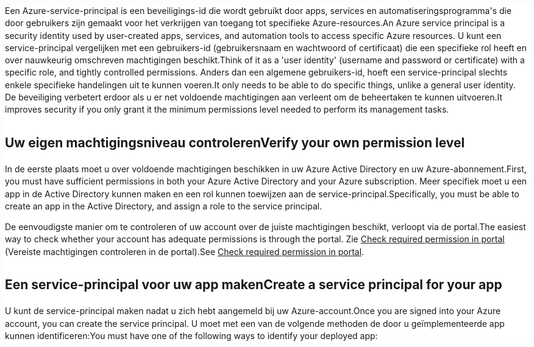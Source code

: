 <span data-ttu-id="ac75d-110">Een Azure-service-principal is een beveiligings-id die wordt gebruikt door apps, services en automatiseringsprogramma's die door gebruikers zijn gemaakt voor het verkrijgen van toegang tot specifieke Azure-resources.</span><span class="sxs-lookup"><span data-stu-id="ac75d-110">An Azure service principal is a security identity used by user-created apps, services, and automation tools to access specific Azure resources.</span></span> <span data-ttu-id="ac75d-111">U kunt een service-principal vergelijken met een gebruikers-id (gebruikersnaam en wachtwoord of certificaat) die een specifieke rol heeft en over nauwkeurig omschreven machtigingen beschikt.</span><span class="sxs-lookup"><span data-stu-id="ac75d-111">Think of it as a 'user identity' (username and password or certificate) with a specific role, and tightly controlled permissions.</span></span> <span data-ttu-id="ac75d-112">Anders dan een algemene gebruikers-id, hoeft een service-principal slechts enkele specifieke handelingen uit te kunnen voeren.</span><span class="sxs-lookup"><span data-stu-id="ac75d-112">It only needs to be able to do specific things, unlike a general user identity.</span></span> <span data-ttu-id="ac75d-113">De beveiliging verbetert erdoor als u er net voldoende machtigingen aan verleent om de beheertaken te kunnen uitvoeren.</span><span class="sxs-lookup"><span data-stu-id="ac75d-113">It improves security if you only grant it the minimum permissions level needed to perform its management tasks.</span></span>

## <a name="verify-your-own-permission-level"></a><span data-ttu-id="ac75d-114">Uw eigen machtigingsniveau controleren</span><span class="sxs-lookup"><span data-stu-id="ac75d-114">Verify your own permission level</span></span>

<span data-ttu-id="ac75d-115">In de eerste plaats moet u over voldoende machtigingen beschikken in uw Azure Active Directory en uw Azure-abonnement.</span><span class="sxs-lookup"><span data-stu-id="ac75d-115">First, you must have sufficient permissions in both your Azure Active Directory and your Azure subscription.</span></span> <span data-ttu-id="ac75d-116">Meer specifiek moet u een app in de Active Directory kunnen maken en een rol kunnen toewijzen aan de service-principal.</span><span class="sxs-lookup"><span data-stu-id="ac75d-116">Specifically, you must be able to create an app in the Active Directory, and assign a role to the service principal.</span></span>

<span data-ttu-id="ac75d-117">De eenvoudigste manier om te controleren of uw account over de juiste machtigingen beschikt, verloopt via de portal.</span><span class="sxs-lookup"><span data-stu-id="ac75d-117">The easiest way to check whether your account has adequate permissions is through the portal.</span></span> <span data-ttu-id="ac75d-118">Zie [Check required permission in portal](/azure/azure-resource-manager/resource-group-create-service-principal-portal#required-permissions) (Vereiste machtigingen controleren in de portal).</span><span class="sxs-lookup"><span data-stu-id="ac75d-118">See [Check required permission in portal](/azure/azure-resource-manager/resource-group-create-service-principal-portal#required-permissions).</span></span>

## <a name="create-a-service-principal-for-your-app"></a><span data-ttu-id="ac75d-119">Een service-principal voor uw app maken</span><span class="sxs-lookup"><span data-stu-id="ac75d-119">Create a service principal for your app</span></span>

<span data-ttu-id="ac75d-120">U kunt de service-principal maken nadat u zich hebt aangemeld bij uw Azure-account.</span><span class="sxs-lookup"><span data-stu-id="ac75d-120">Once you are signed into your Azure account, you can create the service principal.</span></span> <span data-ttu-id="ac75d-121">U moet met een van de volgende methoden de door u geïmplementeerde app kunnen identificeren:</span><span class="sxs-lookup"><span data-stu-id="ac75d-121">You must have one of the following ways to identify your deployed app:</span></span>
